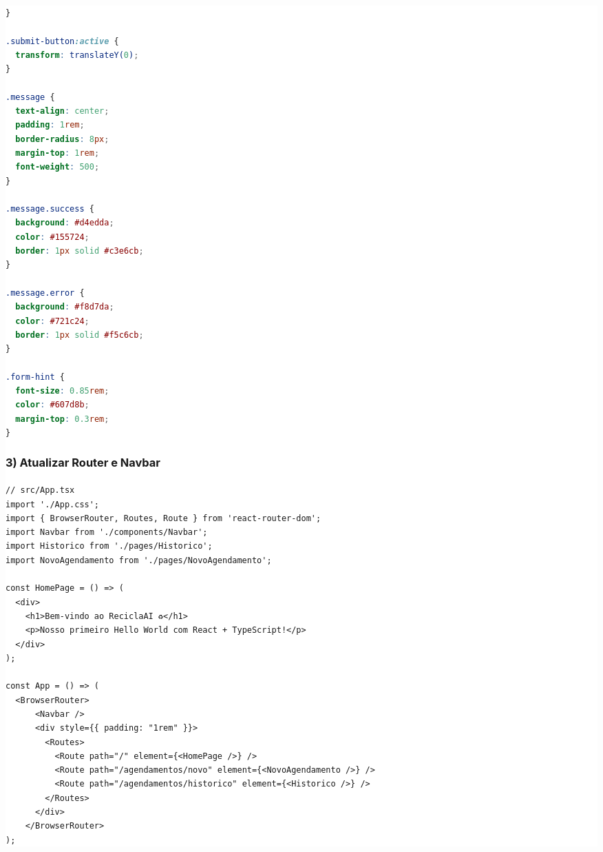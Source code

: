 ```css
}

.submit-button:active {
  transform: translateY(0);
}

.message {
  text-align: center;
  padding: 1rem;
  border-radius: 8px;
  margin-top: 1rem;
  font-weight: 500;
}

.message.success {
  background: #d4edda;
  color: #155724;
  border: 1px solid #c3e6cb;
}

.message.error {
  background: #f8d7da;
  color: #721c24;
  border: 1px solid #f5c6cb;
}

.form-hint {
  font-size: 0.85rem;
  color: #607d8b;
  margin-top: 0.3rem;
}
```

### 3) Atualizar Router e Navbar

```tsx
// src/App.tsx
import './App.css';
import { BrowserRouter, Routes, Route } from 'react-router-dom';
import Navbar from './components/Navbar';
import Historico from './pages/Historico';
import NovoAgendamento from './pages/NovoAgendamento';

const HomePage = () => (
  <div>
    <h1>Bem-vindo ao ReciclaAI ♻️</h1>
    <p>Nosso primeiro Hello World com React + TypeScript!</p>
  </div>
);

const App = () => (
  <BrowserRouter>
      <Navbar />
      <div style={{ padding: "1rem" }}>
        <Routes>
          <Route path="/" element={<HomePage />} />
          <Route path="/agendamentos/novo" element={<NovoAgendamento />} />
          <Route path="/agendamentos/historico" element={<Historico />} />
        </Routes>
      </div>
    </BrowserRouter>
);

```